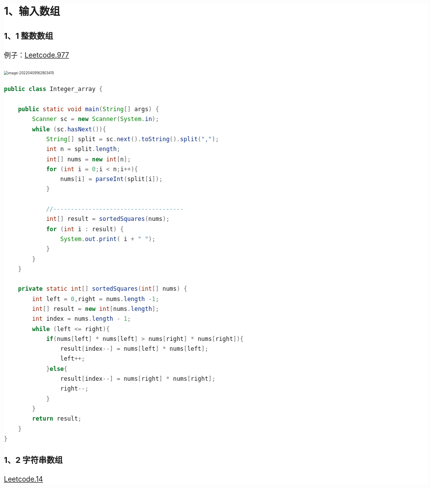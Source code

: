 ## 1、输入数组

### 1、1 整数数组

例子：[Leetcode.977](https://leetcode-cn.com/problems/squares-of-a-sorted-array/)

<img src="C:\Users\Admin\AppData\Roaming\Typora\typora-user-images\image-20220409162903415.png" alt="image-20220409162903415" style="zoom: 50%;" />

```java
public class Integer_array {

    public static void main(String[] args) {
        Scanner sc = new Scanner(System.in);
        while (sc.hasNext()){
            String[] split = sc.next().toString().split(",");
            int n = split.length;
            int[] nums = new int[n];
            for (int i = 0;i < n;i++){
                nums[i] = parseInt(split[i]);
            }

            //-------------------------------------
            int[] result = sortedSquares(nums);
            for (int i : result) {
                System.out.print( i + " ");
            }
        }
    }

    private static int[] sortedSquares(int[] nums) {
        int left = 0,right = nums.length -1;
        int[] result = new int[nums.length];
        int index = nums.length - 1;
        while (left <= right){
            if(nums[left] * nums[left] > nums[right] * nums[right]){
                result[index--] = nums[left] * nums[left];
                left++;
            }else{
                result[index--] = nums[right] * nums[right];
                right--;
            }
        }
        return result;
    }
}
```

### 1、2 字符串数组

[Leetcode.14](https://leetcode-cn.com/problems/longest-common-prefix/)
